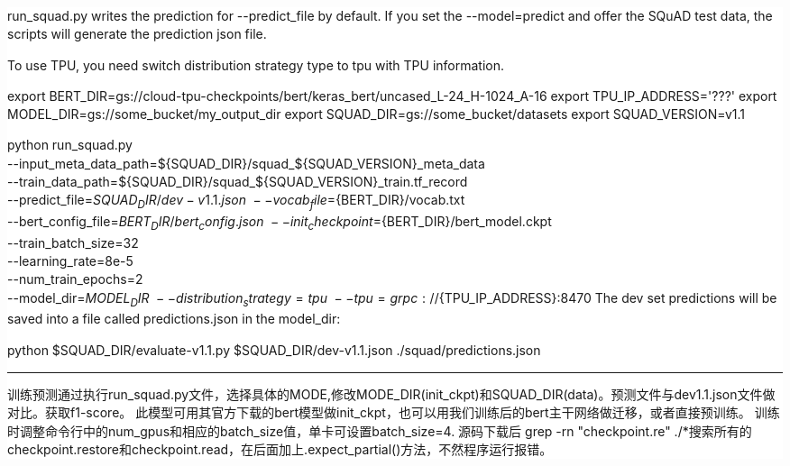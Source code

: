 
run_squad.py writes the prediction for --predict_file by default. If you set the --model=predict and offer the SQuAD test data, the scripts will generate the prediction json file.

To use TPU, you need switch distribution strategy type to tpu with TPU information.

export BERT_DIR=gs://cloud-tpu-checkpoints/bert/keras_bert/uncased_L-24_H-1024_A-16
export TPU_IP_ADDRESS='???'
export MODEL_DIR=gs://some_bucket/my_output_dir
export SQUAD_DIR=gs://some_bucket/datasets
export SQUAD_VERSION=v1.1

python run_squad.py \
  --input_meta_data_path=${SQUAD_DIR}/squad_${SQUAD_VERSION}_meta_data \
  --train_data_path=${SQUAD_DIR}/squad_${SQUAD_VERSION}_train.tf_record \
  --predict_file=${SQUAD_DIR}/dev-v1.1.json \
  --vocab_file=${BERT_DIR}/vocab.txt \
  --bert_config_file=${BERT_DIR}/bert_config.json \
  --init_checkpoint=${BERT_DIR}/bert_model.ckpt \
  --train_batch_size=32 \
  --learning_rate=8e-5 \
  --num_train_epochs=2 \
  --model_dir=${MODEL_DIR} \
  --distribution_strategy=tpu \
  --tpu=grpc://${TPU_IP_ADDRESS}:8470
The dev set predictions will be saved into a file called predictions.json in the model_dir:

python $SQUAD_DIR/evaluate-v1.1.py $SQUAD_DIR/dev-v1.1.json ./squad/predictions.json

-----------------------------------------------------------------------------------------------------------------------------
训练预测通过执行run_squad.py文件，选择具体的MODE,修改MODE_DIR(init_ckpt)和SQUAD_DIR(data)。预测文件与dev1.1.json文件做对比。获取f1-score。
此模型可用其官方下载的bert模型做init_ckpt，也可以用我们训练后的bert主干网络做迁移，或者直接预训练。
训练时调整命令行中的num_gpus和相应的batch_size值，单卡可设置batch_size=4.
源码下载后 grep -rn "checkpoint.re" ./*搜索所有的checkpoint.restore和checkpoint.read，在后面加上.expect_partial()方法，不然程序运行报错。
